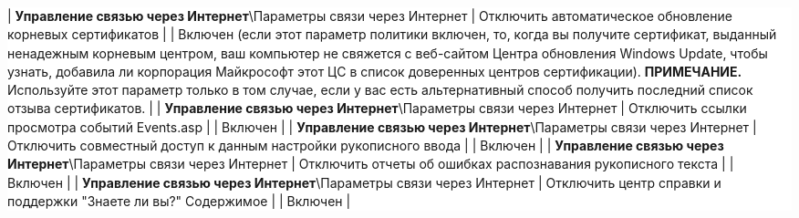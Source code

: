 |                               **Управление связью через Интернет**\\Параметры связи через Интернет                                |                                                Отключить автоматическое обновление корневых сертификатов                                                |                                                                                                                               |                                                                                                                                                                                  Включен (если этот параметр политики включен, то, когда вы получите сертификат, выданный ненадежным корневым центром, ваш компьютер не свяжется с веб-сайтом Центра обновления Windows Update, чтобы узнать, добавила ли корпорация Майкрософт этот ЦС в список доверенных центров сертификации).    **ПРИМЕЧАНИЕ.** Используйте этот параметр только в том случае, если у вас есть альтернативный способ получить последний список отзыва сертификатов.                                                                                                                                                                                   |
|                               **Управление связью через Интернет**\\Параметры связи через Интернет                                |                                                 Отключить ссылки просмотра событий Events.asp                                                  |                                                                                                                               |                                                                                                                                                                                                                                                                                                                                                                     Включен                                                                                                                                                                                                                                                                                                                                                                     |
|                               **Управление связью через Интернет**\\Параметры связи через Интернет                                |                                             Отключить совместный доступ к данным настройки рукописного ввода                                             |                                                                                                                               |                                                                                                                                                                                                                                                                                                                                                                     Включен                                                                                                                                                                                                                                                                                                                                                                     |
|                               **Управление связью через Интернет**\\Параметры связи через Интернет                                |                                             Отключить отчеты об ошибках распознавания рукописного текста                                              |                                                                                                                               |                                                                                                                                                                                                                                                                                                                                                                     Включен                                                                                                                                                                                                                                                                                                                                                                     |
|                               **Управление связью через Интернет**\\Параметры связи через Интернет                                |                                         Отключить центр справки и поддержки "Знаете ли вы?" Содержимое                                          |                                                                                                                               |                                                                                                                                                                                                                                                                                                                                                                     Включен                                                                                                                                                                                                                                                                                                                                                                     |